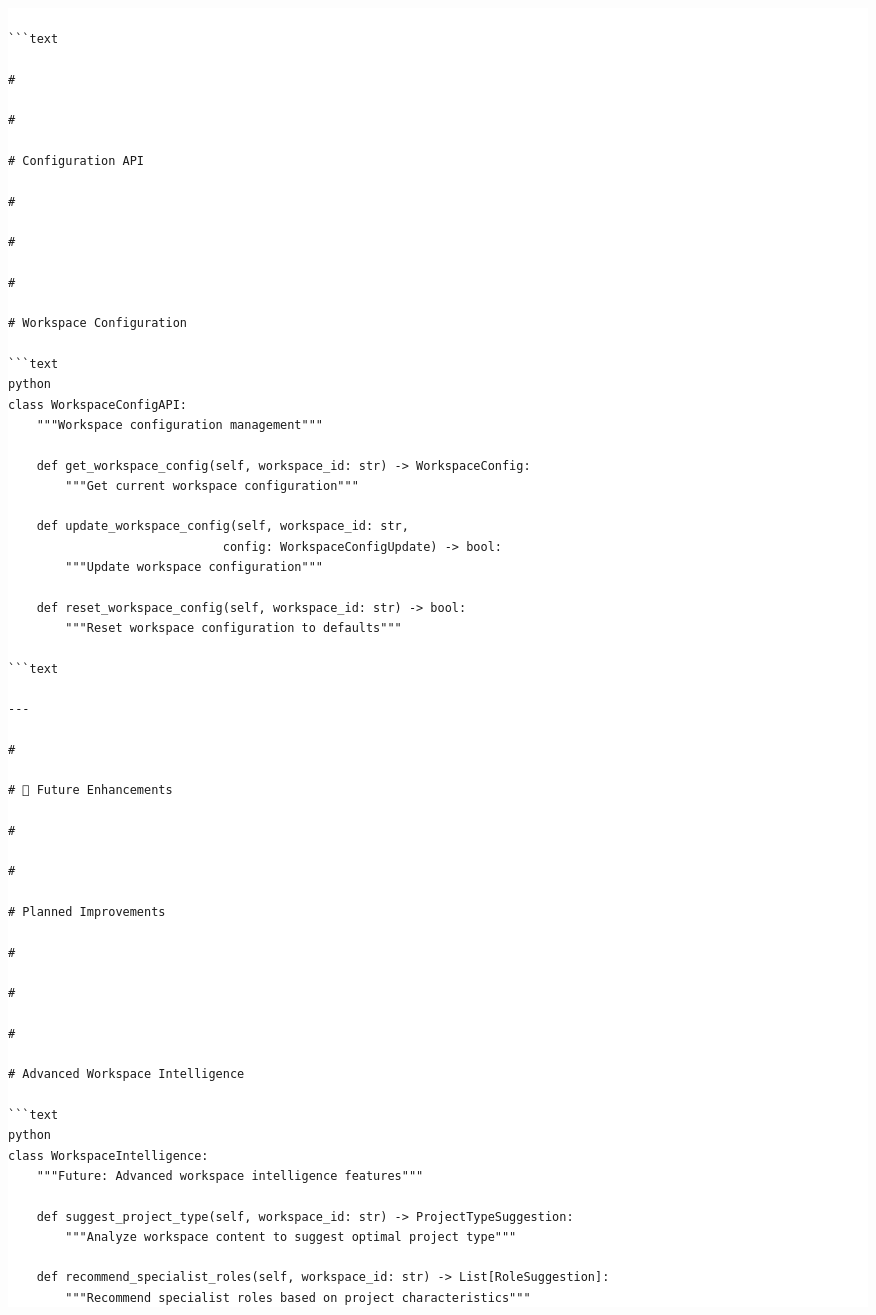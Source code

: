 ```text

```text

#

#

# Configuration API

#

#

#

# Workspace Configuration

```text
python
class WorkspaceConfigAPI:
    """Workspace configuration management"""
    
    def get_workspace_config(self, workspace_id: str) -> WorkspaceConfig:
        """Get current workspace configuration"""
    
    def update_workspace_config(self, workspace_id: str, 
                              config: WorkspaceConfigUpdate) -> bool:
        """Update workspace configuration"""
    
    def reset_workspace_config(self, workspace_id: str) -> bool:
        """Reset workspace configuration to defaults"""

```text

---

#

# 🔮 Future Enhancements

#

#

# Planned Improvements

#

#

#

# Advanced Workspace Intelligence

```text
python
class WorkspaceIntelligence:
    """Future: Advanced workspace intelligence features"""
    
    def suggest_project_type(self, workspace_id: str) -> ProjectTypeSuggestion:
        """Analyze workspace content to suggest optimal project type"""
    
    def recommend_specialist_roles(self, workspace_id: str) -> List[RoleSuggestion]:
        """Recommend specialist roles based on project characteristics"""
```